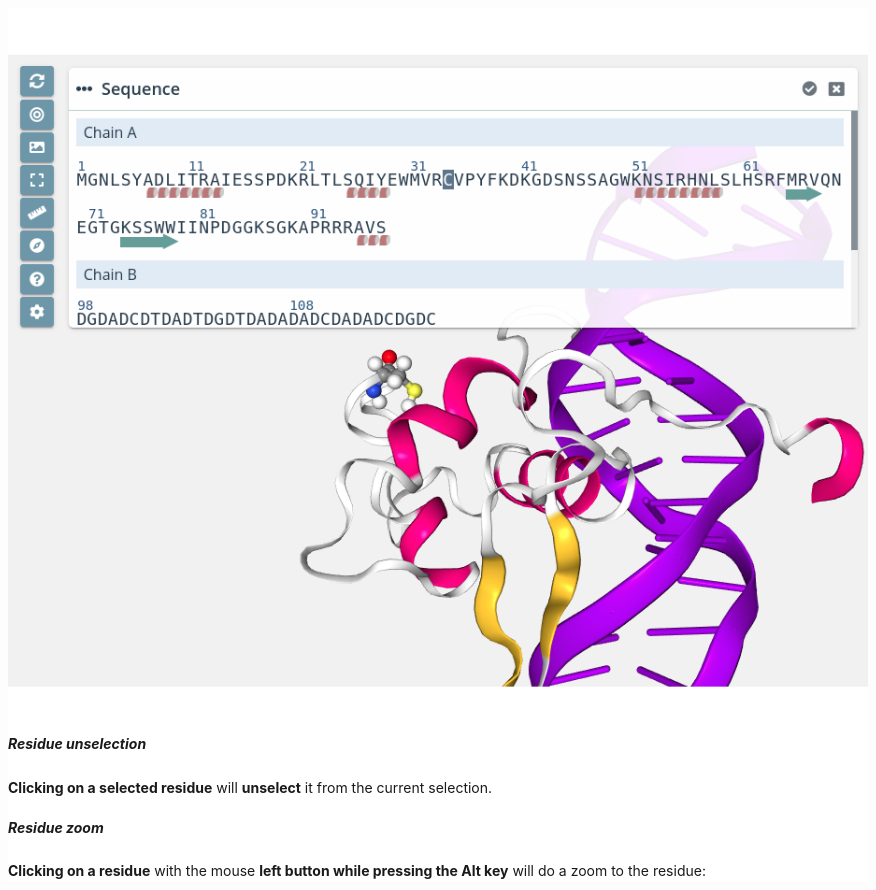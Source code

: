 ![](_static/edit/edit61.png)

##### Residue unselection

**Clicking on a selected residue** will **unselect** it from the current selection.

##### Residue zoom

**Clicking on a residue** with the mouse **left button while pressing the Alt key** will do a zoom to the residue:
